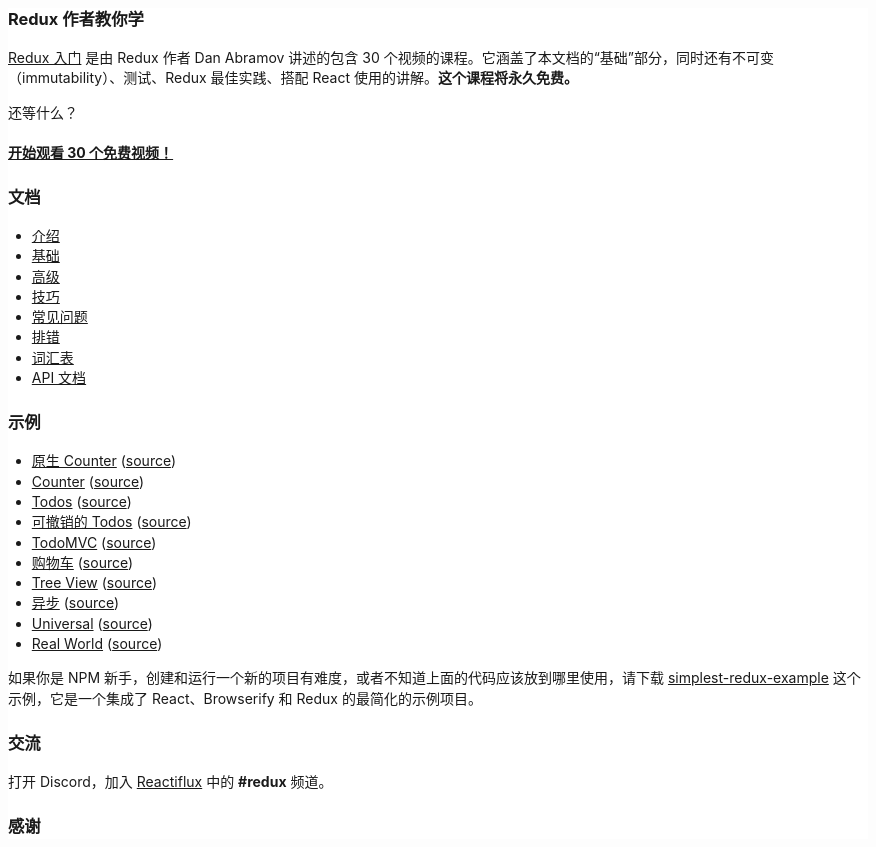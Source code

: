 ### Redux 作者教你学

[Redux 入门](https://egghead.io/series/getting-started-with-redux) 是由 Redux 作者 Dan Abramov 讲述的包含 30 个视频的课程。它涵盖了本文档的“基础”部分，同时还有不可变（immutability）、测试、Redux 最佳实践、搭配 React 使用的讲解。**这个课程将永久免费。**

还等什么？

#### [开始观看 30 个免费视频！](https://egghead.io/series/getting-started-with-redux)

### 文档

* [介绍](http://camsong.github.io/redux-in-chinese//docs/introduction/index.html)
* [基础](http://camsong.github.io/redux-in-chinese//docs/basics/index.html)
* [高级](http://camsong.github.io/redux-in-chinese//docs/advanced/index.html)
* [技巧](http://camsong.github.io/redux-in-chinese//docs/recipes/index.html)
* [常见问题](http://camsong.github.io/redux-in-chinese//docs/FAQ.html)
* [排错](http://camsong.github.io/redux-in-chinese//docs/Troubleshooting.html)
* [词汇表](http://camsong.github.io/redux-in-chinese//docs/Glossary.html)
* [API 文档](http://camsong.github.io/redux-in-chinese//docs/api/index.html)

### 示例

* [原生 Counter](http://camsong.github.io/redux-in-chinese/docs/introduction/Examples.html#counter-vanilla) ([source](https://github.com/rackt/redux/tree/master/examples/counter-vanilla))
* [Counter](http://camsong.github.io/redux-in-chinese/docs/introduction/Examples.html#counter) ([source](https://github.com/rackt/redux/tree/master/examples/counter))
* [Todos](http://camsong.github.io/redux-in-chinese/docs/introduction/Examples.html#todos) ([source](https://github.com/rackt/redux/tree/master/examples/todos))
* [可撤销的 Todos](http://camsong.github.io/redux-in-chinese/docs/introduction/Examples.html#todos-with-undo) ([source](https://github.com/rackt/redux/tree/master/examples/todos-with-undo))
* [TodoMVC](http://camsong.github.io/redux-in-chinese/docs/introduction/Examples.html#todomvc) ([source](https://github.com/rackt/redux/tree/master/examples/todomvc))
* [购物车](http://camsong.github.io/redux-in-chinese/docs/introduction/Examples.html#shopping-cart) ([source](https://github.com/rackt/redux/tree/master/examples/shopping-cart))
* [Tree View](http://camsong.github.io/redux-in-chinese/docs/introduction/Examples.html#tree-view) ([source](https://github.com/rackt/redux/tree/master/examples/tree-view))
* [异步](http://camsong.github.io/redux-in-chinese/docs/introduction/Examples.html#async) ([source](https://github.com/rackt/redux/tree/master/examples/async))
* [Universal](http://camsong.github.io/redux-in-chinese/docs/introduction/Examples.html#universal) ([source](https://github.com/rackt/redux/tree/master/examples/universal))
* [Real World](http://camsong.github.io/redux-in-chinese/docs/introduction/Examples.html#real-world) ([source](https://github.com/rackt/redux/tree/master/examples/real-world))

如果你是 NPM 新手，创建和运行一个新的项目有难度，或者不知道上面的代码应该放到哪里使用，请下载 [simplest-redux-example](https://github.com/jackielii/simplest-redux-example) 这个示例，它是一个集成了 React、Browserify 和 Redux 的最简化的示例项目。

### 交流

打开 Discord，加入 [Reactiflux](http://reactiflux.com/) 中的 **#redux** 频道。

### 感谢
